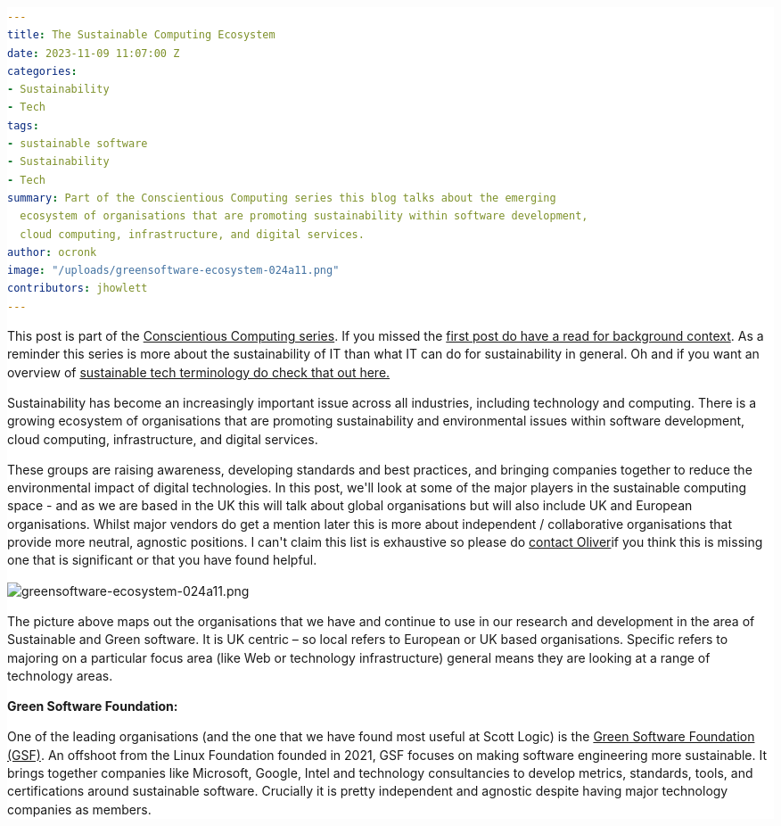```yaml
---
title: The Sustainable Computing Ecosystem
date: 2023-11-09 11:07:00 Z
categories:
- Sustainability
- Tech
tags:
- sustainable software
- Sustainability
- Tech
summary: Part of the Conscientious Computing series this blog talks about the emerging
  ecosystem of organisations that are promoting sustainability within software development,
  cloud computing, infrastructure, and digital services.
author: ocronk
image: "/uploads/greensoftware-ecosystem-024a11.png"
contributors: jhowlett
---
```


This post is part of the [Conscientious Computing series](https://blog.scottlogic.com/2023/10/26/conscientious-computing-facing-into-big-tech-challenges.html). If you missed the [first post do have a read for background context](https://blog.scottlogic.com/2023/10/26/conscientious-computing-facing-into-big-tech-challenges.html). As a reminder this series is more about the sustainability of IT than what IT can do for sustainability in general. Oh and if you want an overview of [sustainable tech terminology do check that out here.](https://blog.scottlogic.com/2023/09/12/sustainability-terminology.html)

Sustainability has become an increasingly important issue across all industries, including technology and computing. There is a growing ecosystem of organisations that are promoting sustainability and environmental issues within software development, cloud computing, infrastructure, and digital services.

These groups are raising awareness, developing standards and best practices, and bringing companies together to reduce the environmental impact of digital technologies. In this post, we'll look at some of the major players in the sustainable computing space - and as we are based in the UK this will talk about global organisations but will also include UK and European organisations. Whilst major vendors do get a mention later this is more about independent / collaborative organisations that provide more neutral, agnostic positions. I can't claim this list is exhaustive so please do [contact Oliver](https://www.linkedin.com/in/cronky/)if you think this is missing one that is significant or that you have found helpful.

![greensoftware-ecosystem-024a11.png](/uploads/greensoftware-ecosystem-024a11.png)

The picture above maps out the organisations that we have and continue to use in our research and development in the area of Sustainable and Green software. It is UK centric – so local refers to European or UK based organisations. Specific refers to majoring on a particular focus area (like Web or technology infrastructure) general means they are looking at a range of technology areas.

**Green Software Foundation:**

One of the leading organisations (and the one that we have found most useful at Scott Logic) is the [Green Software Foundation (GSF)](https://greensoftware.foundation/). An offshoot from the Linux Foundation founded in 2021, GSF focuses on making software engineering more sustainable. It brings together companies like Microsoft, Google, Intel and technology consultancies to develop metrics, standards, tools, and certifications around sustainable software. Crucially it is pretty independent and agnostic despite having major technology companies as members.
